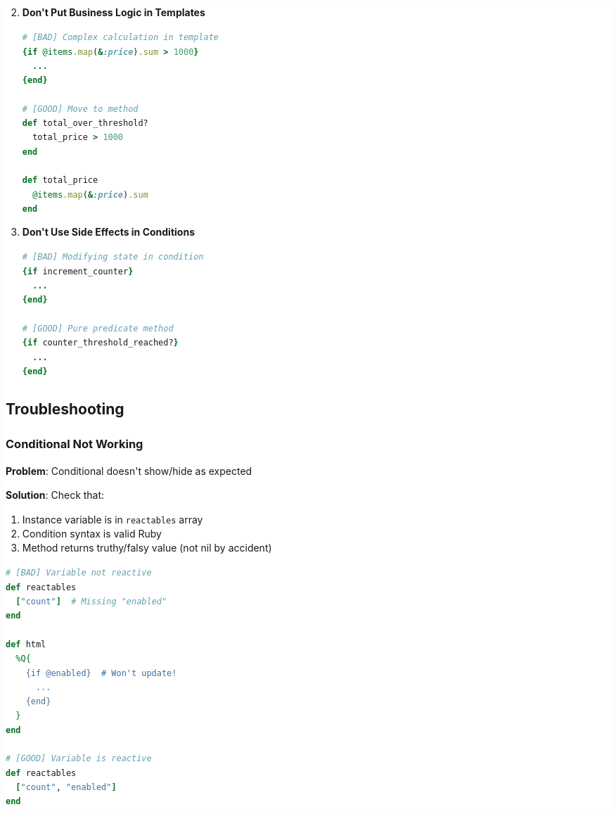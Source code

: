    ```ruby
   ```

2. **Don't Put Business Logic in Templates**
   ```ruby
   # [BAD] Complex calculation in template
   {if @items.map(&:price).sum > 1000}
     ...
   {end}

   # [GOOD] Move to method
   def total_over_threshold?
     total_price > 1000
   end

   def total_price
     @items.map(&:price).sum
   end
   ```

3. **Don't Use Side Effects in Conditions**
   ```ruby
   # [BAD] Modifying state in condition
   {if increment_counter}
     ...
   {end}

   # [GOOD] Pure predicate method
   {if counter_threshold_reached?}
     ...
   {end}
   ```

## Troubleshooting

### Conditional Not Working

**Problem**: Conditional doesn't show/hide as expected

**Solution**: Check that:
1. Instance variable is in `reactables` array
2. Condition syntax is valid Ruby
3. Method returns truthy/falsy value (not nil by accident)

```ruby
# [BAD] Variable not reactive
def reactables
  ["count"]  # Missing "enabled"
end

def html
  %Q{
    {if @enabled}  # Won't update!
      ...
    {end}
  }
end

# [GOOD] Variable is reactive
def reactables
  ["count", "enabled"]
end
```
